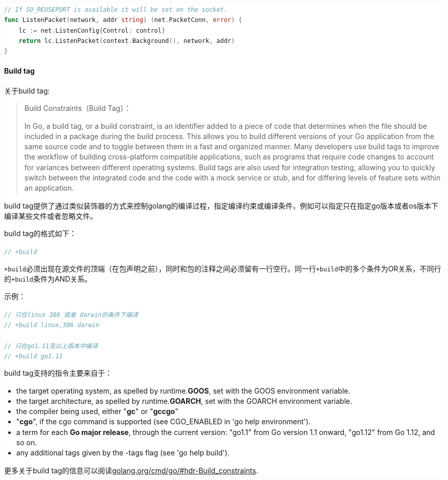 ```go
// If SO_REUSEPORT is available it will be set on the socket.
func ListenPacket(network, addr string) (net.PacketConn, error) {
    lc := net.ListenConfig{Control: control}
    return lc.ListenPacket(context.Background(), network, addr)
}
```

#### Build tag

关于build tag:

> Build Constraints（Build Tag）：
> 
> In Go, a build tag, or a build constraint, is an identifier added to a piece of code that determines when the file should be included in a package during the build process. This allows you to build different versions of your Go application from the same source code and to toggle between them in a fast and organized manner. Many developers use build tags to improve the workflow of building cross-platform compatible applications, such as programs that require code changes to account for variances between different operating systems. Build tags are also used for integration testing, allowing you to quickly switch between the integrated code and the code with a mock service or stub, and for differing levels of feature sets within an application.

build tag提供了通过类似装饰器的方式来控制golang的编译过程，指定编译约束或编译条件，例如可以指定只在指定go版本或者os版本下编译某些文件或者忽略文件。

build tag的格式如下：

```go
// +build
```

`+build`必须出现在源文件的顶端（在包声明之前），同时和包的注释之间必须留有一行空行。同一行`+build`中的多个条件为OR关系，不同行的`+build`条件为AND关系。

示例：

```go
// 只在linux 386 或者 darwin的条件下编译
// +build linux,386 darwin

// 只在go1.11及以上版本中编译
// +build go1.11
```

build tag支持的指令主要来自于：

- the target operating system, as spelled by runtime.**GOOS**, set with the
  GOOS environment variable.
- the target architecture, as spelled by runtime.**GOARCH**, set with the
  GOARCH environment variable.
- the compiler being used, either "**gc**" or "**gccgo**"
- "**cgo**", if the cgo command is supported (see CGO_ENABLED in
  'go help environment').
- a term for each **Go major release**, through the current version:
  "go1.1" from Go version 1.1 onward, "go1.12" from Go 1.12, and so on.
- any additional tags given by the -tags flag (see 'go help build').

更多关于build tag的信息可以阅读[golang.org/cmd/go/#hdr-Build_constraints](https://golang.org/cmd/go/#hdr-Build_constraints).
